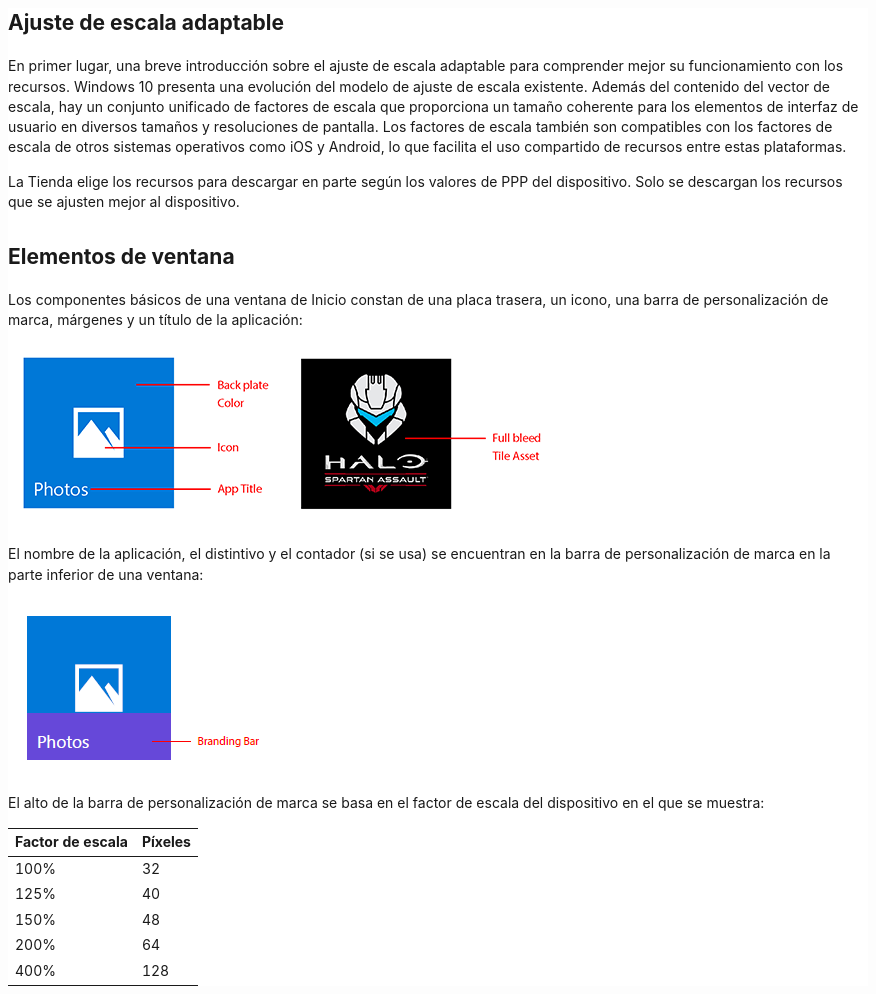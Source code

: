 ## <a name="adaptive-scaling"></a>Ajuste de escala adaptable


En primer lugar, una breve introducción sobre el ajuste de escala adaptable para comprender mejor su funcionamiento con los recursos. Windows 10 presenta una evolución del modelo de ajuste de escala existente. Además del contenido del vector de escala, hay un conjunto unificado de factores de escala que proporciona un tamaño coherente para los elementos de interfaz de usuario en diversos tamaños y resoluciones de pantalla. Los factores de escala también son compatibles con los factores de escala de otros sistemas operativos como iOS y Android, lo que facilita el uso compartido de recursos entre estas plataformas.

La Tienda elige los recursos para descargar en parte según los valores de PPP del dispositivo. Solo se descargan los recursos que se ajusten mejor al dispositivo.

## <a name="tile-elements"></a>Elementos de ventana


Los componentes básicos de una ventana de Inicio constan de una placa trasera, un icono, una barra de personalización de marca, márgenes y un título de la aplicación:

![desglose de los elementos de ventana](images/assetguidance02.png)

El nombre de la aplicación, el distintivo y el contador (si se usa) se encuentran en la barra de personalización de marca en la parte inferior de una ventana:

![barra de personalización de marca en el icono](images/assetguidance03.png)

El alto de la barra de personalización de marca se basa en el factor de escala del dispositivo en el que se muestra:

| Factor de escala | Píxeles |
|--------------|--------|
| 100%         | 32     |
| 125%         | 40     |
| 150%         | 48     |
| 200%         | 64     |
| 400%         | 128    |
